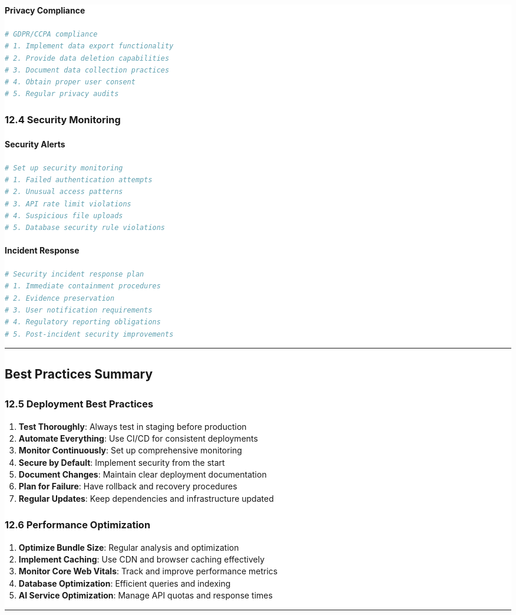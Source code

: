 #### Privacy Compliance
```bash
# GDPR/CCPA compliance
# 1. Implement data export functionality
# 2. Provide data deletion capabilities
# 3. Document data collection practices
# 4. Obtain proper user consent
# 5. Regular privacy audits
```

### 12.4 Security Monitoring

#### Security Alerts
```bash
# Set up security monitoring
# 1. Failed authentication attempts
# 2. Unusual access patterns
# 3. API rate limit violations
# 4. Suspicious file uploads
# 5. Database security rule violations
```

#### Incident Response
```bash
# Security incident response plan
# 1. Immediate containment procedures
# 2. Evidence preservation
# 3. User notification requirements
# 4. Regulatory reporting obligations
# 5. Post-incident security improvements
```

---

## Best Practices Summary

### 12.5 Deployment Best Practices

1. **Test Thoroughly**: Always test in staging before production
2. **Automate Everything**: Use CI/CD for consistent deployments
3. **Monitor Continuously**: Set up comprehensive monitoring
4. **Secure by Default**: Implement security from the start
5. **Document Changes**: Maintain clear deployment documentation
6. **Plan for Failure**: Have rollback and recovery procedures
7. **Regular Updates**: Keep dependencies and infrastructure updated

### 12.6 Performance Optimization

1. **Optimize Bundle Size**: Regular analysis and optimization
2. **Implement Caching**: Use CDN and browser caching effectively
3. **Monitor Core Web Vitals**: Track and improve performance metrics
4. **Database Optimization**: Efficient queries and indexing
5. **AI Service Optimization**: Manage API quotas and response times

---